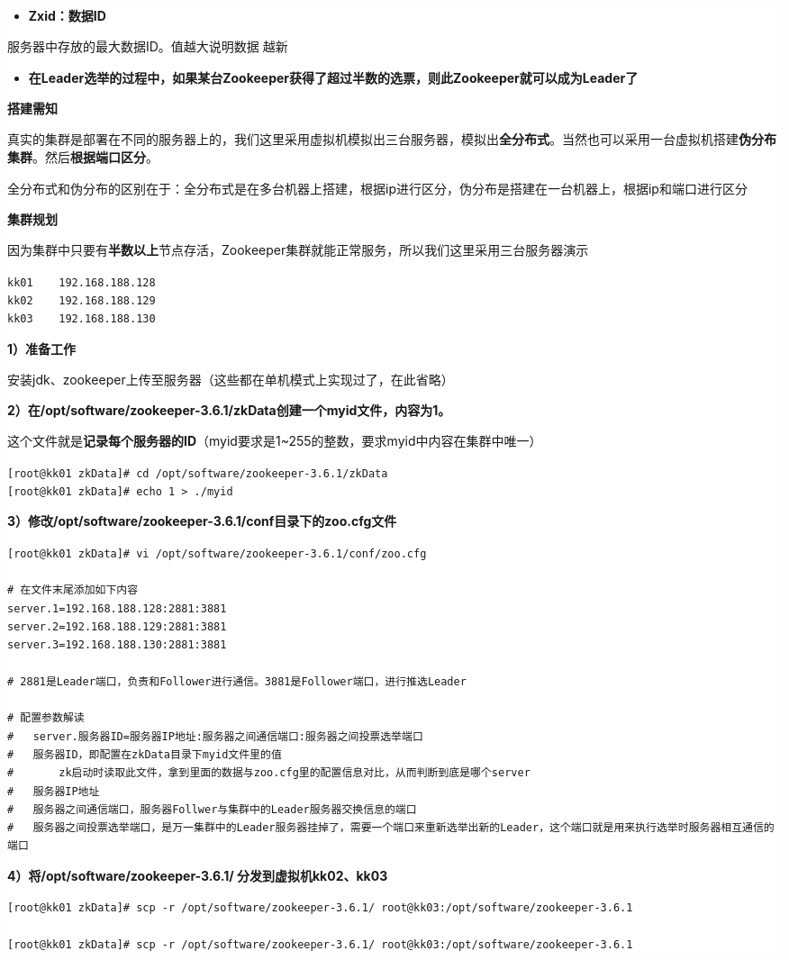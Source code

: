 - **Zxid：数据ID**

服务器中存放的最大数据ID。值越大说明数据 越新 

- **在Leader选举的过程中，如果某台Zookeeper获得了超过半数的选票，则此Zookeeper就可以成为Leader了**

**搭建需知**

真实的集群是部署在不同的服务器上的，我们这里采用虚拟机模拟出三台服务器，模拟出**全分布式**。当然也可以采用一台虚拟机搭建**伪分布集群**。然后**根据端口区分**。

全分布式和伪分布的区别在于：全分布式是在多台机器上搭建，根据ip进行区分，伪分布是搭建在一台机器上，根据ip和端口进行区分

**集群规划**

​	因为集群中只要有**半数以上**节点存活，Zookeeper集群就能正常服务，所以我们这里采用三台服务器演示

```
kk01	192.168.188.128
kk02	192.168.188.129
kk03    192.168.188.130
```

**1）准备工作**

安装jdk、zookeeper上传至服务器（这些都在单机模式上实现过了，在此省略）



**2）在/opt/software/zookeeper-3.6.1/zkData创建一个myid文件，内容为1。**

这个文件就是**记录每个服务器的ID**（myid要求是1~255的整数，要求myid中内容在集群中唯一）

```shell
[root@kk01 zkData]# cd /opt/software/zookeeper-3.6.1/zkData
[root@kk01 zkData]# echo 1 > ./myid
```

**3）修改/opt/software/zookeeper-3.6.1/conf目录下的zoo.cfg文件**

```shell
[root@kk01 zkData]# vi /opt/software/zookeeper-3.6.1/conf/zoo.cfg

# 在文件末尾添加如下内容
server.1=192.168.188.128:2881:3881
server.2=192.168.188.129:2881:3881
server.3=192.168.188.130:2881:3881

# 2881是Leader端口，负责和Follower进行通信。3881是Follower端口，进行推选Leader

# 配置参数解读
# 	server.服务器ID=服务器IP地址:服务器之间通信端口:服务器之间投票选举端口
# 	服务器ID，即配置在zkData目录下myid文件里的值
#		zk启动时读取此文件，拿到里面的数据与zoo.cfg里的配置信息对比，从而判断到底是哪个server
#	服务器IP地址
#	服务器之间通信端口，服务器Follwer与集群中的Leader服务器交换信息的端口
#	服务器之间投票选举端口，是万一集群中的Leader服务器挂掉了，需要一个端口来重新选举出新的Leader，这个端口就是用来执行选举时服务器相互通信的端口
```

**4）将/opt/software/zookeeper-3.6.1/ 分发到虚拟机kk02、kk03**

```shell
[root@kk01 zkData]# scp -r /opt/software/zookeeper-3.6.1/ root@kk03:/opt/software/zookeeper-3.6.1

[root@kk01 zkData]# scp -r /opt/software/zookeeper-3.6.1/ root@kk03:/opt/software/zookeeper-3.6.1
```
